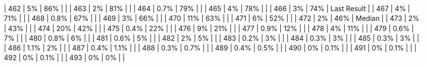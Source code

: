 | 462 | 5% | 86% |  |
| 463 | 2% | 81% |  |
| 464 | 0.7% | 79% |  |
| 465 | 4% | 78% |  |
| 466 | 3% | 74% | Last Result |
| 467 | 4% | 71% |  |
| 468 | 0.8% | 67% |  |
| 469 | 3% | 66% |  |
| 470 | 11% | 63% |  |
| 471 | 6% | 52% |  |
| 472 | 2% | 46% | Median |
| 473 | 2% | 43% |  |
| 474 | 20% | 42% |  |
| 475 | 0.4% | 22% |  |
| 476 | 9% | 21% |  |
| 477 | 0.9% | 12% |  |
| 478 | 4% | 11% |  |
| 479 | 0.6% | 7% |  |
| 480 | 0.8% | 6% |  |
| 481 | 0.6% | 5% |  |
| 482 | 2% | 5% |  |
| 483 | 0.2% | 3% |  |
| 484 | 0.3% | 3% |  |
| 485 | 0.3% | 3% |  |
| 486 | 1.1% | 2% |  |
| 487 | 0.4% | 1.1% |  |
| 488 | 0.3% | 0.7% |  |
| 489 | 0.4% | 0.5% |  |
| 490 | 0% | 0.1% |  |
| 491 | 0% | 0.1% |  |
| 492 | 0% | 0.1% |  |
| 493 | 0% | 0% |  |
